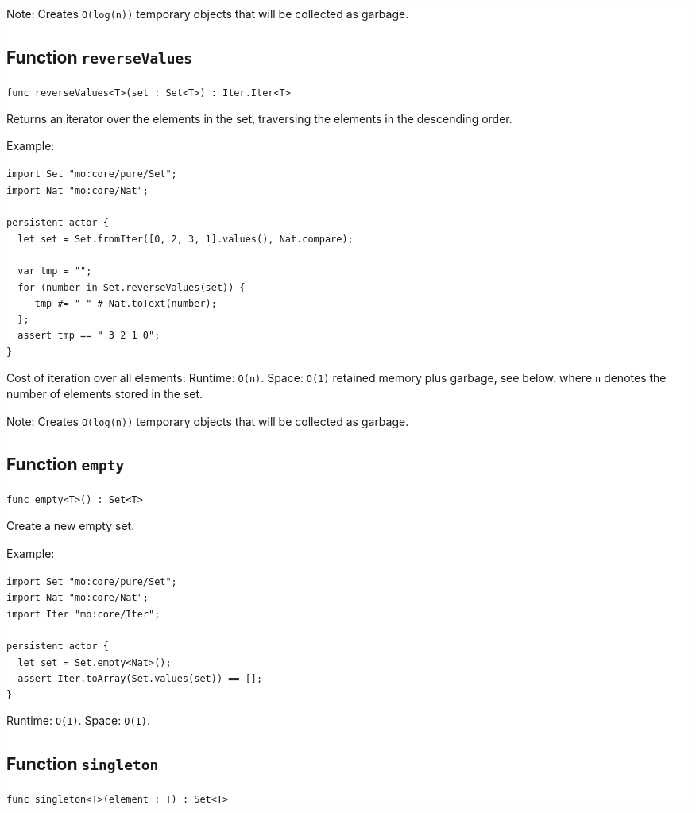 Note: Creates `O(log(n))` temporary objects that will be collected as garbage.

## Function `reverseValues`
``` motoko no-repl
func reverseValues<T>(set : Set<T>) : Iter.Iter<T>
```

Returns an iterator over the elements in the set,
traversing the elements in the descending order.

Example:
```motoko
import Set "mo:core/pure/Set";
import Nat "mo:core/Nat";

persistent actor {
  let set = Set.fromIter([0, 2, 3, 1].values(), Nat.compare);

  var tmp = "";
  for (number in Set.reverseValues(set)) {
     tmp #= " " # Nat.toText(number);
  };
  assert tmp == " 3 2 1 0";
}
```
Cost of iteration over all elements:
Runtime: `O(n)`.
Space: `O(1)` retained memory plus garbage, see below.
where `n` denotes the number of elements stored in the set.

Note: Creates `O(log(n))` temporary objects that will be collected as garbage.

## Function `empty`
``` motoko no-repl
func empty<T>() : Set<T>
```

Create a new empty set.

Example:
```motoko
import Set "mo:core/pure/Set";
import Nat "mo:core/Nat";
import Iter "mo:core/Iter";

persistent actor {
  let set = Set.empty<Nat>();
  assert Iter.toArray(Set.values(set)) == [];
}
```

Runtime: `O(1)`.
Space: `O(1)`.

## Function `singleton`
``` motoko no-repl
func singleton<T>(element : T) : Set<T>
```
